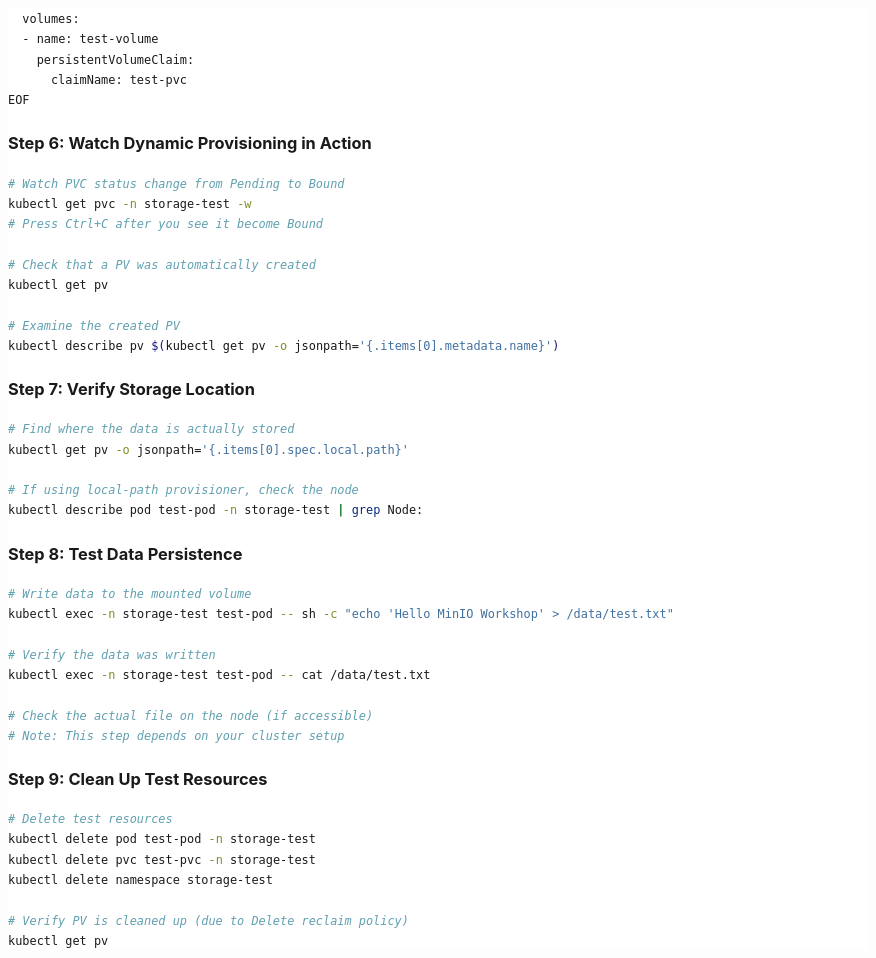 ```bash
  volumes:
  - name: test-volume
    persistentVolumeClaim:
      claimName: test-pvc
EOF
```

### Step 6: Watch Dynamic Provisioning in Action

```bash
# Watch PVC status change from Pending to Bound
kubectl get pvc -n storage-test -w
# Press Ctrl+C after you see it become Bound

# Check that a PV was automatically created
kubectl get pv

# Examine the created PV
kubectl describe pv $(kubectl get pv -o jsonpath='{.items[0].metadata.name}')
```

### Step 7: Verify Storage Location

```bash
# Find where the data is actually stored
kubectl get pv -o jsonpath='{.items[0].spec.local.path}'

# If using local-path provisioner, check the node
kubectl describe pod test-pod -n storage-test | grep Node:
```

### Step 8: Test Data Persistence

```bash
# Write data to the mounted volume
kubectl exec -n storage-test test-pod -- sh -c "echo 'Hello MinIO Workshop' > /data/test.txt"

# Verify the data was written
kubectl exec -n storage-test test-pod -- cat /data/test.txt

# Check the actual file on the node (if accessible)
# Note: This step depends on your cluster setup
```

### Step 9: Clean Up Test Resources

```bash
# Delete test resources
kubectl delete pod test-pod -n storage-test
kubectl delete pvc test-pvc -n storage-test
kubectl delete namespace storage-test

# Verify PV is cleaned up (due to Delete reclaim policy)
kubectl get pv
```
